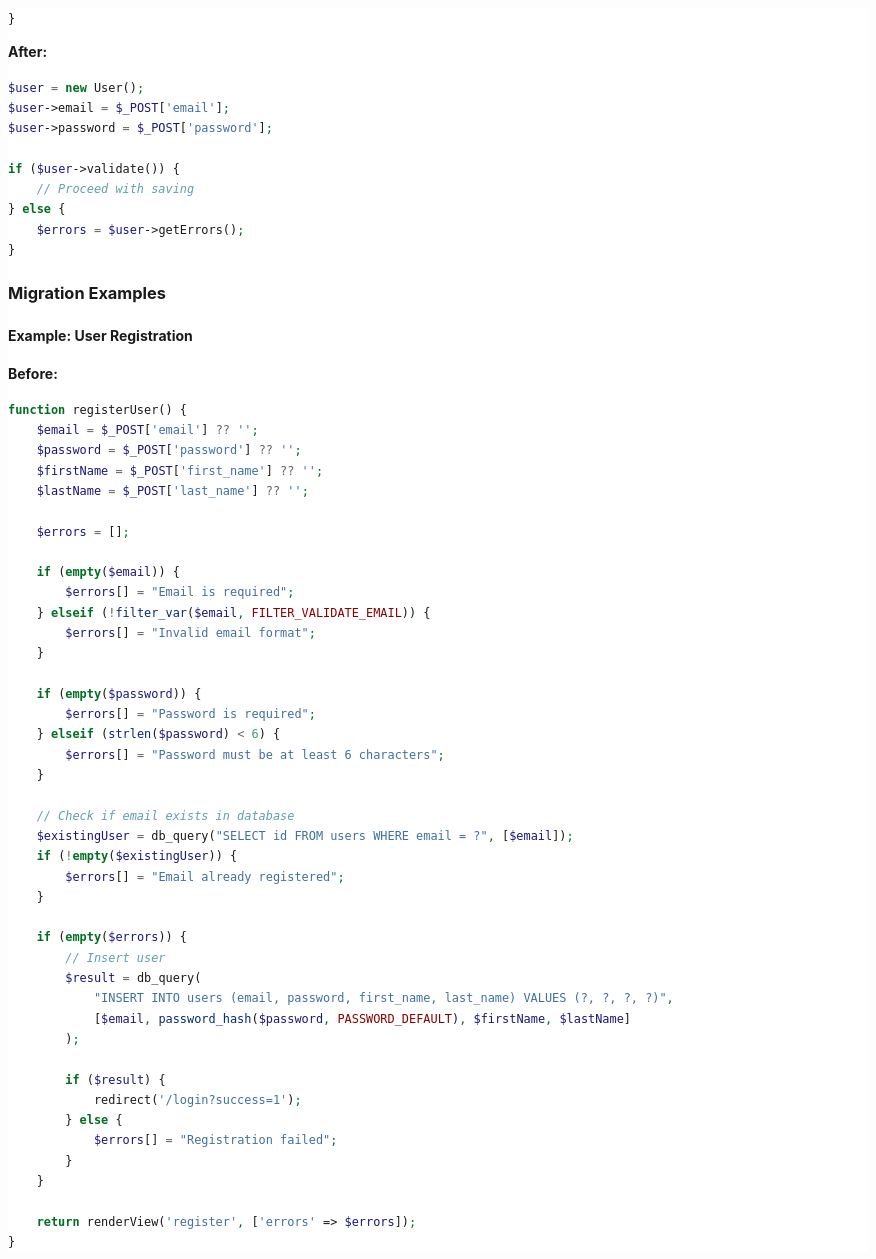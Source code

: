    ```php
   }
   ```

   **After:**
   ```php
   $user = new User();
   $user->email = $_POST['email'];
   $user->password = $_POST['password'];
   
   if ($user->validate()) {
       // Proceed with saving
   } else {
       $errors = $user->getErrors();
   }
   ```

### Migration Examples

#### Example: User Registration

**Before:**
```php
function registerUser() {
    $email = $_POST['email'] ?? '';
    $password = $_POST['password'] ?? '';
    $firstName = $_POST['first_name'] ?? '';
    $lastName = $_POST['last_name'] ?? '';
    
    $errors = [];
    
    if (empty($email)) {
        $errors[] = "Email is required";
    } elseif (!filter_var($email, FILTER_VALIDATE_EMAIL)) {
        $errors[] = "Invalid email format";
    }
    
    if (empty($password)) {
        $errors[] = "Password is required";
    } elseif (strlen($password) < 6) {
        $errors[] = "Password must be at least 6 characters";
    }
    
    // Check if email exists in database
    $existingUser = db_query("SELECT id FROM users WHERE email = ?", [$email]);
    if (!empty($existingUser)) {
        $errors[] = "Email already registered";
    }
    
    if (empty($errors)) {
        // Insert user
        $result = db_query(
            "INSERT INTO users (email, password, first_name, last_name) VALUES (?, ?, ?, ?)", 
            [$email, password_hash($password, PASSWORD_DEFAULT), $firstName, $lastName]
        );
        
        if ($result) {
            redirect('/login?success=1');
        } else {
            $errors[] = "Registration failed";
        }
    }
    
    return renderView('register', ['errors' => $errors]);
}
```